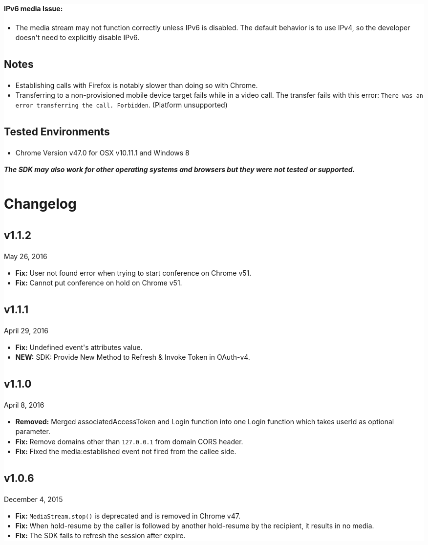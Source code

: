 #### IPv6 media Issue:
* The media stream may not function correctly unless IPv6 is disabled. The default behavior is to use IPv4, so the developer doesn't need to explicitly disable IPv6. 

## Notes
* Establishing calls with Firefox is notably slower than doing so with Chrome.
* Transferring to a non-provisioned mobile device target fails while in a video call. The transfer fails with this error: `There was an error transferring the call. Forbidden`.  (Platform unsupported)

## Tested Environments

* Chrome Version v47.0 for OSX v10.11.1 and Windows 8

**_The SDK may also work for other operating systems and browsers but they were not tested or supported._**


# Changelog

## v1.1.2
May 26, 2016

* **Fix:** User not found error when trying to start conference on Chrome v51.
* **Fix:** Cannot put conference on hold on Chrome v51.

## v1.1.1                                    

April 29, 2016

* **Fix:** Undefined event's attributes value.
* **NEW:** SDK: Provide New Method to Refresh & Invoke Token in OAuth-v4.

## v1.1.0                                     

April 8, 2016

* **Removed:** Merged associatedAccessToken and Login function into one Login function which takes userId as optional parameter.
* **Fix:** Remove domains other than `127.0.0.1` from domain CORS header.
* **Fix:** Fixed the media:established event not fired from the callee side.

## v1.0.6

December 4, 2015

* **Fix:** `MediaStream.stop()` is deprecated and is removed in Chrome v47.
* **Fix:** When hold-resume by the caller is followed by another hold-resume by the recipient, it results in no media.
* **Fix:** The SDK fails to refresh the session after expire.
